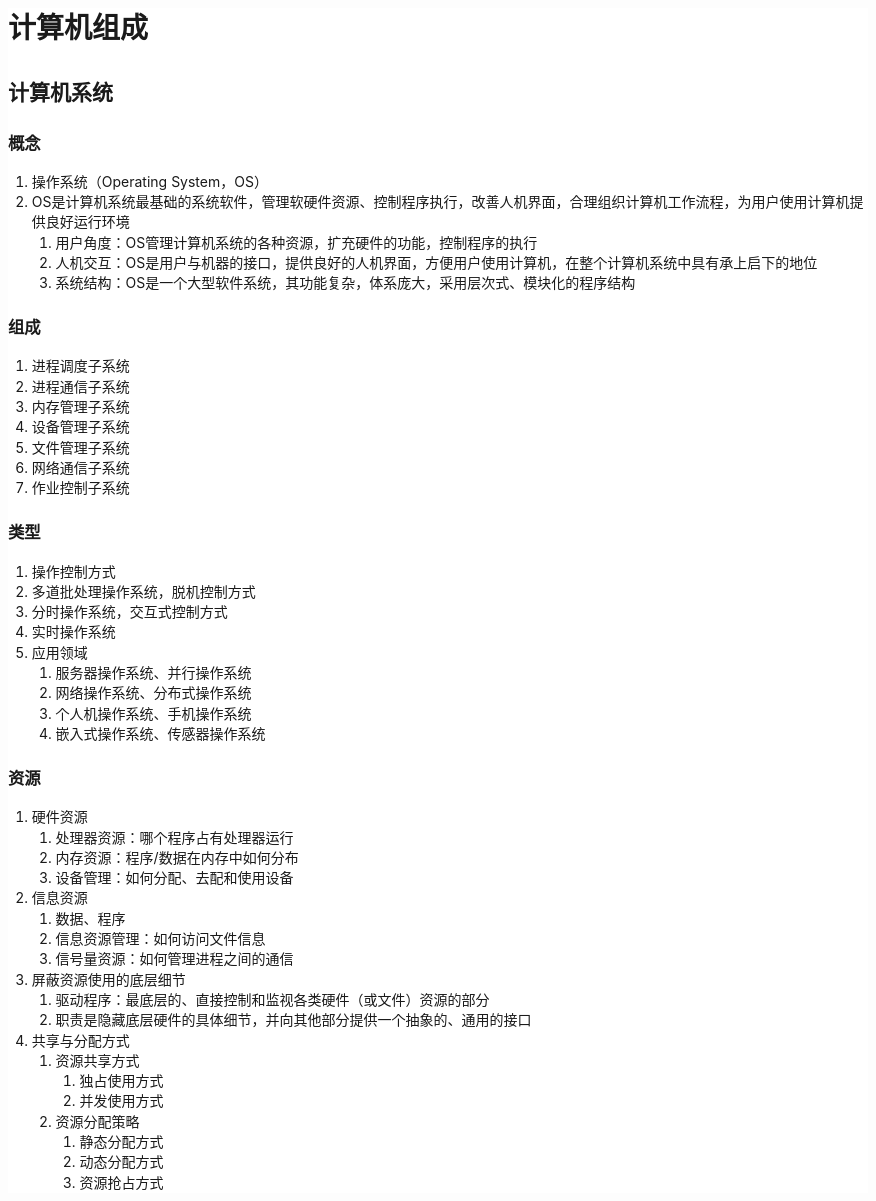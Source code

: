 

# 计算机组成

## 计算机系统

### 概念

1. 操作系统（Operating System，OS）
2. OS是计算机系统最基础的系统软件，管理软硬件资源、控制程序执行，改善人机界面，合理组织计算机工作流程，为用户使用计算机提供良好运行环境
    1. 用户角度：OS管理计算机系统的各种资源，扩充硬件的功能，控制程序的执行
    2. 人机交互：OS是用户与机器的接口，提供良好的人机界面，方便用户使用计算机，在整个计算机系统中具有承上启下的地位
    3. 系统结构：OS是一个大型软件系统，其功能复杂，体系庞大，采用层次式、模块化的程序结构

### 组成

1. 进程调度子系统
2. 进程通信子系统
3. 内存管理子系统
4. 设备管理子系统
5. 文件管理子系统
6. 网络通信子系统
7. 作业控制子系统

### 类型

1. 操作控制方式
  1. 多道批处理操作系统，脱机控制方式
  2. 分时操作系统，交互式控制方式
  3. 实时操作系统
2. 应用领域
    1. 服务器操作系统、并行操作系统
    2. 网络操作系统、分布式操作系统
    3. 个人机操作系统、手机操作系统
    4. 嵌入式操作系统、传感器操作系统

### 资源

1. 硬件资源
    1. 处理器资源：哪个程序占有处理器运行
    2. 内存资源：程序/数据在内存中如何分布
    3. 设备管理：如何分配、去配和使用设备
2. 信息资源
    1. 数据、程序
    2. 信息资源管理：如何访问文件信息
    3. 信号量资源：如何管理进程之间的通信
3. 屏蔽资源使用的底层细节
    1. 驱动程序：最底层的、直接控制和监视各类硬件（或文件）资源的部分
    2. 职责是隐藏底层硬件的具体细节，并向其他部分提供一个抽象的、通用的接口
4. 共享与分配方式
    1. 资源共享方式
        1. 独占使用方式
        2. 并发使用方式
    2. 资源分配策略
        1. 静态分配方式
        2. 动态分配方式
        3. 资源抢占方式
